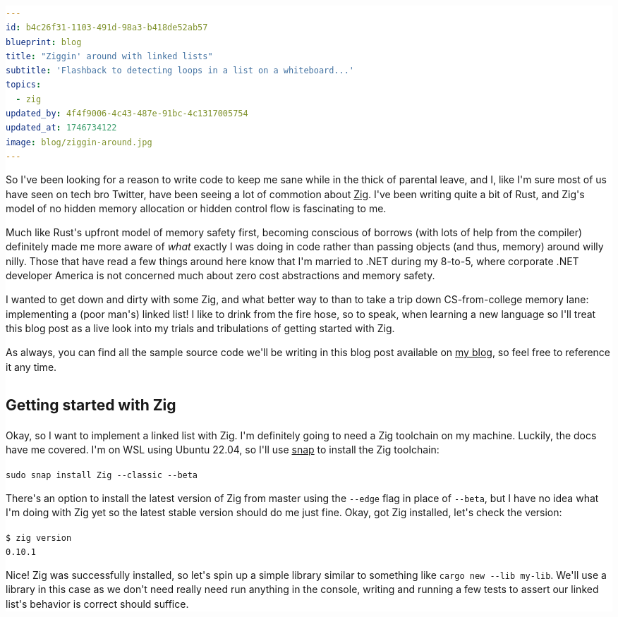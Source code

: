 ```yaml
---
id: b4c26f31-1103-491d-98a3-b418de52ab57
blueprint: blog
title: "Ziggin' around with linked lists"
subtitle: 'Flashback to detecting loops in a list on a whiteboard...'
topics:
  - zig
updated_by: 4f4f9006-4c43-487e-91bc-4c1317005754
updated_at: 1746734122
image: blog/ziggin-around.jpg
---
```

So I've been looking for a reason to write code to keep me sane while in the thick of parental leave, and I, like I'm sure most of us have seen on tech bro Twitter, have been seeing a lot of commotion about [Zig](https://Ziglang.org). I've been writing quite a bit of Rust, and Zig's model of no hidden memory allocation or hidden control flow is fascinating to me.

Much like Rust's upfront model of memory safety first, becoming conscious of borrows (with lots of help from the compiler) definitely made me more aware of _what_ exactly I was doing in code rather than passing objects (and thus, memory) around willy nilly. Those that have read a few things around here know that I'm married to .NET during my 8-to-5, where corporate .NET developer America is not concerned much about zero cost abstractions and memory safety.

I wanted to get down and dirty with some Zig, and what better way to than to take a trip down CS-from-college memory lane: implementing a (poor man's) linked list! I like to drink from the fire hose, so to speak, when learning a new language so I'll treat this blog post as a live look into my trials and tribulations of getting started with Zig.

As always, you can find all the sample source code we'll be writing in this blog post available on [my blog](https://github.com/JoeyMckenzie/joey-mckenzie-tech/tree/main/samples/zig/with-linked-lists), so feel free to reference it any time.

## Getting started with Zig

Okay, so I want to implement a linked list with Zig. I'm definitely going to need a Zig toolchain on my machine. Luckily, the docs have me covered. I'm on WSL using Ubuntu 22.04, so I'll use [snap](https://snapcraft.io/) to install the Zig toolchain:

```shell
sudo snap install Zig --classic --beta
```

There's an option to install the latest version of Zig from master using the `--edge` flag in place of `--beta`, but I have no idea what I'm doing with Zig yet so the latest stable version should do me just fine. Okay, got Zig installed, let's check the version:

```shell
$ zig version
0.10.1
```

Nice! Zig was successfully installed, so let's spin up a simple library similar to something like `cargo new --lib my-lib`. We'll use a library in this case as we don't need really need run anything in the console, writing and running a few tests to assert our linked list's behavior is correct should suffice.
